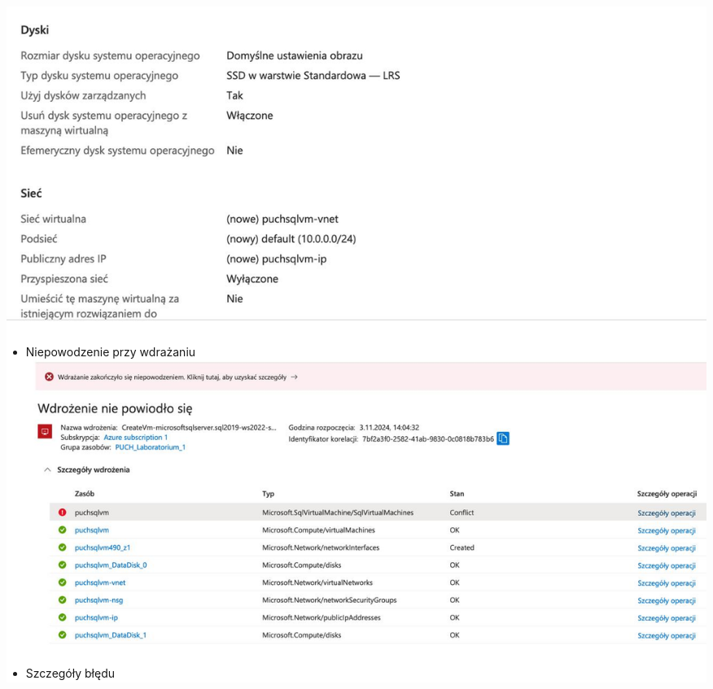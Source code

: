 ![text](screens4/vm14.jpg)

- Niepowodzenie przy wdrażaniu
![text](screens4/vm15.jpg)

- Szczegóły błędu